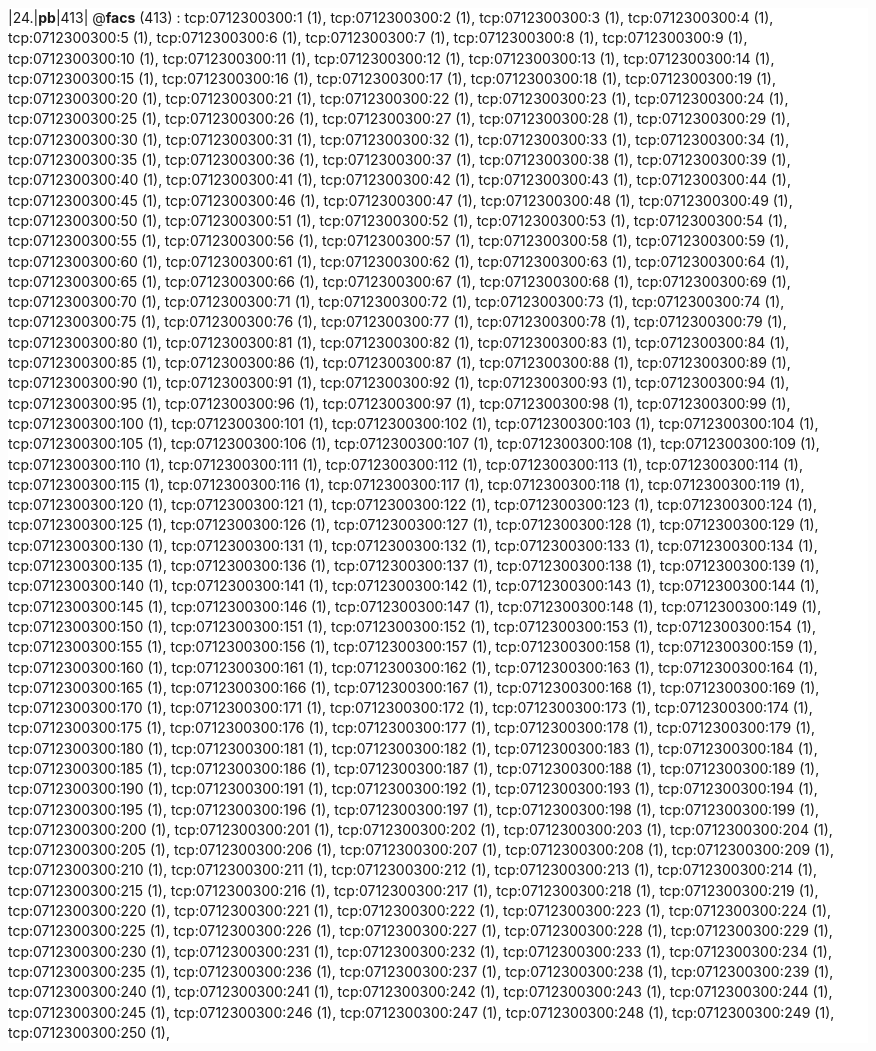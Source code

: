 |24.|__pb__|413| @__facs__ (413) : tcp:0712300300:1 (1), tcp:0712300300:2 (1), tcp:0712300300:3 (1), tcp:0712300300:4 (1), tcp:0712300300:5 (1), tcp:0712300300:6 (1), tcp:0712300300:7 (1), tcp:0712300300:8 (1), tcp:0712300300:9 (1), tcp:0712300300:10 (1), tcp:0712300300:11 (1), tcp:0712300300:12 (1), tcp:0712300300:13 (1), tcp:0712300300:14 (1), tcp:0712300300:15 (1), tcp:0712300300:16 (1), tcp:0712300300:17 (1), tcp:0712300300:18 (1), tcp:0712300300:19 (1), tcp:0712300300:20 (1), tcp:0712300300:21 (1), tcp:0712300300:22 (1), tcp:0712300300:23 (1), tcp:0712300300:24 (1), tcp:0712300300:25 (1), tcp:0712300300:26 (1), tcp:0712300300:27 (1), tcp:0712300300:28 (1), tcp:0712300300:29 (1), tcp:0712300300:30 (1), tcp:0712300300:31 (1), tcp:0712300300:32 (1), tcp:0712300300:33 (1), tcp:0712300300:34 (1), tcp:0712300300:35 (1), tcp:0712300300:36 (1), tcp:0712300300:37 (1), tcp:0712300300:38 (1), tcp:0712300300:39 (1), tcp:0712300300:40 (1), tcp:0712300300:41 (1), tcp:0712300300:42 (1), tcp:0712300300:43 (1), tcp:0712300300:44 (1), tcp:0712300300:45 (1), tcp:0712300300:46 (1), tcp:0712300300:47 (1), tcp:0712300300:48 (1), tcp:0712300300:49 (1), tcp:0712300300:50 (1), tcp:0712300300:51 (1), tcp:0712300300:52 (1), tcp:0712300300:53 (1), tcp:0712300300:54 (1), tcp:0712300300:55 (1), tcp:0712300300:56 (1), tcp:0712300300:57 (1), tcp:0712300300:58 (1), tcp:0712300300:59 (1), tcp:0712300300:60 (1), tcp:0712300300:61 (1), tcp:0712300300:62 (1), tcp:0712300300:63 (1), tcp:0712300300:64 (1), tcp:0712300300:65 (1), tcp:0712300300:66 (1), tcp:0712300300:67 (1), tcp:0712300300:68 (1), tcp:0712300300:69 (1), tcp:0712300300:70 (1), tcp:0712300300:71 (1), tcp:0712300300:72 (1), tcp:0712300300:73 (1), tcp:0712300300:74 (1), tcp:0712300300:75 (1), tcp:0712300300:76 (1), tcp:0712300300:77 (1), tcp:0712300300:78 (1), tcp:0712300300:79 (1), tcp:0712300300:80 (1), tcp:0712300300:81 (1), tcp:0712300300:82 (1), tcp:0712300300:83 (1), tcp:0712300300:84 (1), tcp:0712300300:85 (1), tcp:0712300300:86 (1), tcp:0712300300:87 (1), tcp:0712300300:88 (1), tcp:0712300300:89 (1), tcp:0712300300:90 (1), tcp:0712300300:91 (1), tcp:0712300300:92 (1), tcp:0712300300:93 (1), tcp:0712300300:94 (1), tcp:0712300300:95 (1), tcp:0712300300:96 (1), tcp:0712300300:97 (1), tcp:0712300300:98 (1), tcp:0712300300:99 (1), tcp:0712300300:100 (1), tcp:0712300300:101 (1), tcp:0712300300:102 (1), tcp:0712300300:103 (1), tcp:0712300300:104 (1), tcp:0712300300:105 (1), tcp:0712300300:106 (1), tcp:0712300300:107 (1), tcp:0712300300:108 (1), tcp:0712300300:109 (1), tcp:0712300300:110 (1), tcp:0712300300:111 (1), tcp:0712300300:112 (1), tcp:0712300300:113 (1), tcp:0712300300:114 (1), tcp:0712300300:115 (1), tcp:0712300300:116 (1), tcp:0712300300:117 (1), tcp:0712300300:118 (1), tcp:0712300300:119 (1), tcp:0712300300:120 (1), tcp:0712300300:121 (1), tcp:0712300300:122 (1), tcp:0712300300:123 (1), tcp:0712300300:124 (1), tcp:0712300300:125 (1), tcp:0712300300:126 (1), tcp:0712300300:127 (1), tcp:0712300300:128 (1), tcp:0712300300:129 (1), tcp:0712300300:130 (1), tcp:0712300300:131 (1), tcp:0712300300:132 (1), tcp:0712300300:133 (1), tcp:0712300300:134 (1), tcp:0712300300:135 (1), tcp:0712300300:136 (1), tcp:0712300300:137 (1), tcp:0712300300:138 (1), tcp:0712300300:139 (1), tcp:0712300300:140 (1), tcp:0712300300:141 (1), tcp:0712300300:142 (1), tcp:0712300300:143 (1), tcp:0712300300:144 (1), tcp:0712300300:145 (1), tcp:0712300300:146 (1), tcp:0712300300:147 (1), tcp:0712300300:148 (1), tcp:0712300300:149 (1), tcp:0712300300:150 (1), tcp:0712300300:151 (1), tcp:0712300300:152 (1), tcp:0712300300:153 (1), tcp:0712300300:154 (1), tcp:0712300300:155 (1), tcp:0712300300:156 (1), tcp:0712300300:157 (1), tcp:0712300300:158 (1), tcp:0712300300:159 (1), tcp:0712300300:160 (1), tcp:0712300300:161 (1), tcp:0712300300:162 (1), tcp:0712300300:163 (1), tcp:0712300300:164 (1), tcp:0712300300:165 (1), tcp:0712300300:166 (1), tcp:0712300300:167 (1), tcp:0712300300:168 (1), tcp:0712300300:169 (1), tcp:0712300300:170 (1), tcp:0712300300:171 (1), tcp:0712300300:172 (1), tcp:0712300300:173 (1), tcp:0712300300:174 (1), tcp:0712300300:175 (1), tcp:0712300300:176 (1), tcp:0712300300:177 (1), tcp:0712300300:178 (1), tcp:0712300300:179 (1), tcp:0712300300:180 (1), tcp:0712300300:181 (1), tcp:0712300300:182 (1), tcp:0712300300:183 (1), tcp:0712300300:184 (1), tcp:0712300300:185 (1), tcp:0712300300:186 (1), tcp:0712300300:187 (1), tcp:0712300300:188 (1), tcp:0712300300:189 (1), tcp:0712300300:190 (1), tcp:0712300300:191 (1), tcp:0712300300:192 (1), tcp:0712300300:193 (1), tcp:0712300300:194 (1), tcp:0712300300:195 (1), tcp:0712300300:196 (1), tcp:0712300300:197 (1), tcp:0712300300:198 (1), tcp:0712300300:199 (1), tcp:0712300300:200 (1), tcp:0712300300:201 (1), tcp:0712300300:202 (1), tcp:0712300300:203 (1), tcp:0712300300:204 (1), tcp:0712300300:205 (1), tcp:0712300300:206 (1), tcp:0712300300:207 (1), tcp:0712300300:208 (1), tcp:0712300300:209 (1), tcp:0712300300:210 (1), tcp:0712300300:211 (1), tcp:0712300300:212 (1), tcp:0712300300:213 (1), tcp:0712300300:214 (1), tcp:0712300300:215 (1), tcp:0712300300:216 (1), tcp:0712300300:217 (1), tcp:0712300300:218 (1), tcp:0712300300:219 (1), tcp:0712300300:220 (1), tcp:0712300300:221 (1), tcp:0712300300:222 (1), tcp:0712300300:223 (1), tcp:0712300300:224 (1), tcp:0712300300:225 (1), tcp:0712300300:226 (1), tcp:0712300300:227 (1), tcp:0712300300:228 (1), tcp:0712300300:229 (1), tcp:0712300300:230 (1), tcp:0712300300:231 (1), tcp:0712300300:232 (1), tcp:0712300300:233 (1), tcp:0712300300:234 (1), tcp:0712300300:235 (1), tcp:0712300300:236 (1), tcp:0712300300:237 (1), tcp:0712300300:238 (1), tcp:0712300300:239 (1), tcp:0712300300:240 (1), tcp:0712300300:241 (1), tcp:0712300300:242 (1), tcp:0712300300:243 (1), tcp:0712300300:244 (1), tcp:0712300300:245 (1), tcp:0712300300:246 (1), tcp:0712300300:247 (1), tcp:0712300300:248 (1), tcp:0712300300:249 (1), tcp:0712300300:250 (1),
